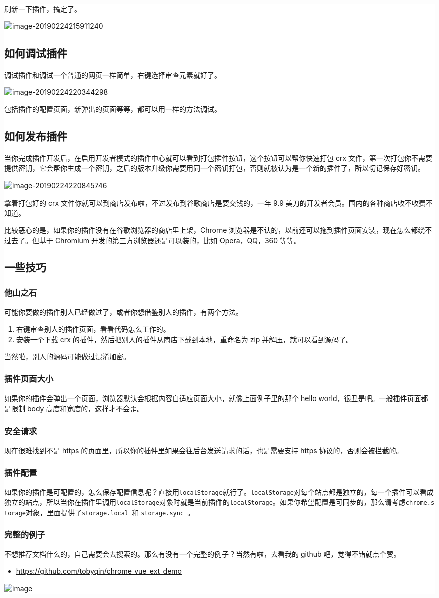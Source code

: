 刷新一下插件，搞定了。

![image-20190224215911240](https://raw.githubusercontent.com/tobyqin/img/master/image-20190224215911240.png)

## 如何调试插件

调试插件和调试一个普通的网页一样简单，右键选择审查元素就好了。

![image-20190224220344298](https://raw.githubusercontent.com/tobyqin/img/master/image-20190224220344298.png)

包括插件的配置页面，新弹出的页面等等，都可以用一样的方法调试。

## 如何发布插件

当你完成插件开发后，在启用开发者模式的插件中心就可以看到打包插件按钮，这个按钮可以帮你快速打包 crx 文件，第一次打包你不需要提供密钥，它会帮你生成一个密钥，之后的版本升级你需要用同一个密钥打包，否则就被认为是一个新的插件了，所以切记保存好密钥。

![image-20190224220845746](https://raw.githubusercontent.com/tobyqin/img/master/image-20190224220845746.png)

拿着打包好的 crx 文件你就可以到商店发布啦，不过发布到谷歌商店是要交钱的，一年 9.9 美刀的开发者会员。国内的各种商店收不收费不知道。

比较恶心的是，如果你的插件没有在谷歌浏览器的商店里上架，Chrome 浏览器是不认的，以前还可以拖到插件页面安装，现在怎么都绕不过去了。但基于 Chromium 开发的第三方浏览器还是可以装的，比如 Opera，QQ，360 等等。

## 一些技巧

### 他山之石

可能你要做的插件别人已经做过了，或者你想借鉴别人的插件，有两个方法。

1. 右键审查别人的插件页面，看看代码怎么工作的。
2. 安装一个下载 crx 的插件，然后把别人的插件从商店下载到本地，重命名为 zip 并解压，就可以看到源码了。

当然啦，别人的源码可能做过混淆加密。

### 插件页面大小

如果你的插件会弹出一个页面，浏览器默认会根据内容自适应页面大小，就像上面例子里的那个 hello world，很丑是吧。一般插件页面都是限制 body 高度和宽度的，这样才不会歪。

### 安全请求

现在很难找到不是 https 的页面里，所以你的插件里如果会往后台发送请求的话，也是需要支持 https 协议的，否则会被拦截的。

### 插件配置

如果你的插件是可配置的，怎么保存配置信息呢？直接用`localStorage`就行了。`localStorage`对每个站点都是独立的，每一个插件可以看成独立的站点，所以当你在插件里调用`localStorage`对象时就是当前插件的`localStorage`。如果你希望配置是可同步的，那么请考虑`chrome.storage`对象，里面提供了`storage.local `和 `storage.sync `。

### 完整的例子

不想推荐文档什么的，自己需要会去搜索的。那么有没有一个完整的例子？当然有啦，去看我的 github 吧，觉得不错就点个赞。

- https://github.com/tobyqin/chrome_vue_ext_demo

![image](https://raw.githubusercontent.com/tobyqin/chrome_vue_ext_demo/master/capture.png)
